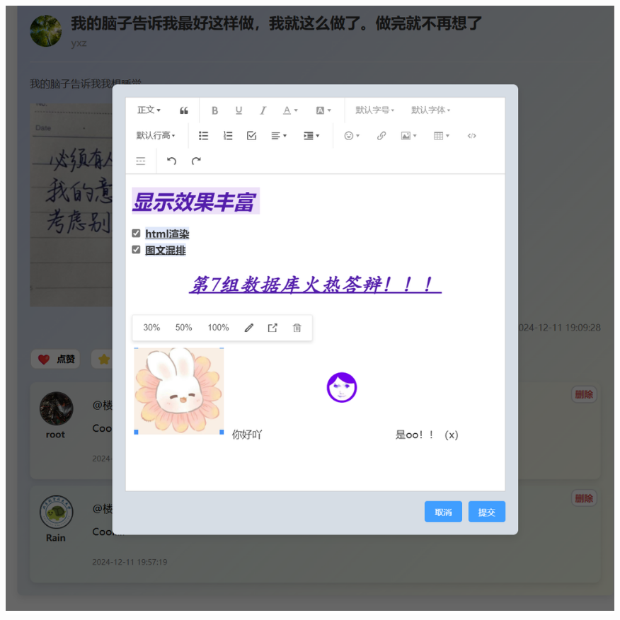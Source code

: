 ![image-20241211234837204](For_MD_Ting2Django%E5%8C%97%E8%88%AA%E6%A0%A1%E5%9B%AD%E8%AE%BA%E5%9D%9B___%E7%B3%BB%E7%BB%9F%E5%AE%9E%E7%8E%B0%E6%8A%A5%E5%91%8A/image-20241211234837204.png)




